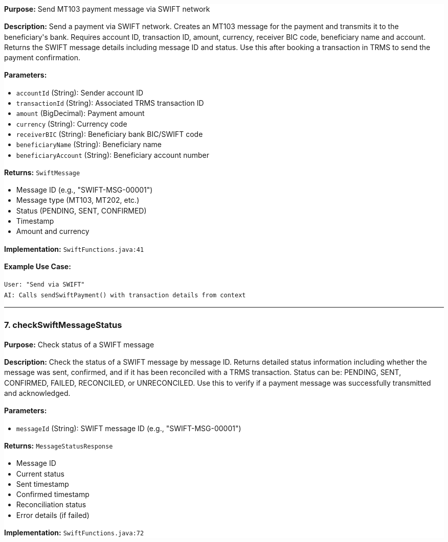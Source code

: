 **Purpose:** Send MT103 payment message via SWIFT network

**Description:**
Send a payment via SWIFT network. Creates an MT103 message for the payment and transmits it to the beneficiary's bank. Requires account ID, transaction ID, amount, currency, receiver BIC code, beneficiary name and account. Returns the SWIFT message details including message ID and status. Use this after booking a transaction in TRMS to send the payment confirmation.

**Parameters:**
- `accountId` (String): Sender account ID
- `transactionId` (String): Associated TRMS transaction ID
- `amount` (BigDecimal): Payment amount
- `currency` (String): Currency code
- `receiverBIC` (String): Beneficiary bank BIC/SWIFT code
- `beneficiaryName` (String): Beneficiary name
- `beneficiaryAccount` (String): Beneficiary account number

**Returns:** `SwiftMessage`
- Message ID (e.g., "SWIFT-MSG-00001")
- Message type (MT103, MT202, etc.)
- Status (PENDING, SENT, CONFIRMED)
- Timestamp
- Amount and currency

**Implementation:** `SwiftFunctions.java:41`

**Example Use Case:**
```
User: "Send via SWIFT"
AI: Calls sendSwiftPayment() with transaction details from context
```

---

### 7. checkSwiftMessageStatus

**Purpose:** Check status of a SWIFT message

**Description:**
Check the status of a SWIFT message by message ID. Returns detailed status information including whether the message was sent, confirmed, and if it has been reconciled with a TRMS transaction. Status can be: PENDING, SENT, CONFIRMED, FAILED, RECONCILED, or UNRECONCILED. Use this to verify if a payment message was successfully transmitted and acknowledged.

**Parameters:**
- `messageId` (String): SWIFT message ID (e.g., "SWIFT-MSG-00001")

**Returns:** `MessageStatusResponse`
- Message ID
- Current status
- Sent timestamp
- Confirmed timestamp
- Reconciliation status
- Error details (if failed)

**Implementation:** `SwiftFunctions.java:72`
